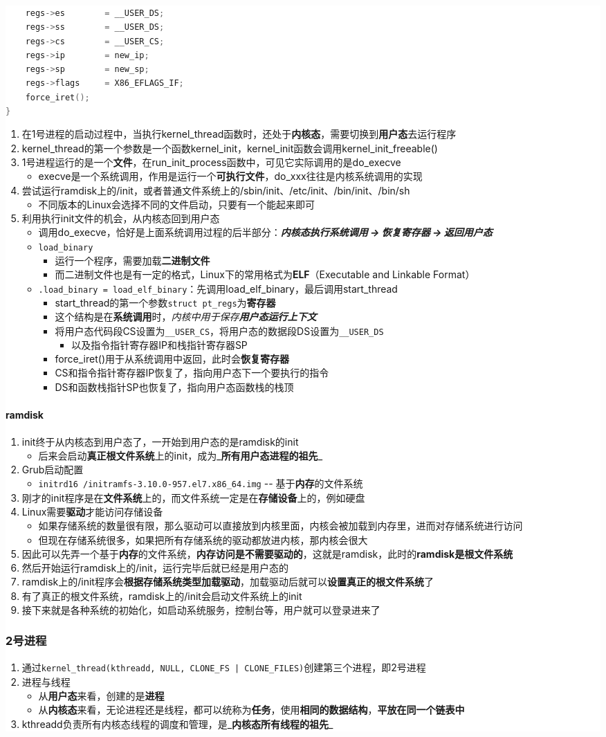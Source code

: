 ```c
    regs->es		= __USER_DS;
    regs->ss		= __USER_DS;
    regs->cs		= __USER_CS;
    regs->ip		= new_ip;
    regs->sp		= new_sp;
    regs->flags		= X86_EFLAGS_IF;
    force_iret();
}
```
1. 在1号进程的启动过程中，当执行kernel_thread函数时，还处于**内核态**，需要切换到**用户态**去运行程序
2. kernel_thread的第一个参数是一个函数kernel_init，kernel_init函数会调用kernel_init_freeable()
3. 1号进程运行的是一个**文件**，在run_init_process函数中，可见它实际调用的是do_execve
    - execve是一个系统调用，作用是运行一个**可执行文件**，do_xxx往往是内核系统调用的实现
4. 尝试运行ramdisk上的/init，或者普通文件系统上的/sbin/init、/etc/init、/bin/init、/bin/sh
    - 不同版本的Linux会选择不同的文件启动，只要有一个能起来即可
5. 利用执行init文件的机会，从内核态回到用户态
    - 调用do_execve，恰好是上面系统调用过程的后半部分：_**内核态执行系统调用 -> 恢复寄存器 -> 返回用户态**_
    - `load_binary`
        - 运行一个程序，需要加载**二进制文件**
        - 而二进制文件也是有一定的格式，Linux下的常用格式为**ELF**（Executable and Linkable Format）
    - `.load_binary	= load_elf_binary`：先调用load_elf_binary，最后调用start_thread
        - start_thread的第一个参数`struct pt_regs`为**寄存器**
        - 这个结构是在**系统调用**时，_内核中用于保存**用户态运行上下文**_
        - 将用户态代码段CS设置为`__USER_CS`，将用户态的数据段DS设置为`__USER_DS`
            - 以及指令指针寄存器IP和栈指针寄存器SP
        - force_iret()用于从系统调用中返回，此时会**恢复寄存器**
        - CS和指令指针寄存器IP恢复了，指向用户态下一个要执行的指令
        - DS和函数栈指针SP也恢复了，指向用户态函数栈的栈顶

#### ramdisk
1. init终于从内核态到用户态了，一开始到用户态的是ramdisk的init
    - 后来会启动**真正根文件系统**上的init，成为_**所有用户态进程的祖先**_
2. Grub启动配置
    - `initrd16 /initramfs-3.10.0-957.el7.x86_64.img` -- 基于**内存**的文件系统
3. 刚才的init程序是在**文件系统**上的，而文件系统一定是在**存储设备**上的，例如硬盘
4. Linux需要**驱动**才能访问存储设备
    - 如果存储系统的数量很有限，那么驱动可以直接放到内核里面，内核会被加载到内存里，进而对存储系统进行访问
    - 但现在存储系统很多，如果把所有存储系统的驱动都放进内核，那内核会很大
5. 因此可以先弄一个基于**内存**的文件系统，**内存访问是不需要驱动的**，这就是ramdisk，此时的**ramdisk是根文件系统**
6. 然后开始运行ramdisk上的/init，运行完毕后就已经是用户态的
7. ramdisk上的/init程序会**根据存储系统类型加载驱动**，加载驱动后就可以**设置真正的根文件系统**了
8. 有了真正的根文件系统，ramdisk上的/init会启动文件系统上的init
9. 接下来就是各种系统的初始化，如启动系统服务，控制台等，用户就可以登录进来了

### 2号进程
1. 通过`kernel_thread(kthreadd, NULL, CLONE_FS | CLONE_FILES)`创建第三个进程，即2号进程
2. 进程与线程
    - 从**用户态**来看，创建的是**进程**
    - 从**内核态**来看，无论进程还是线程，都可以统称为**任务**，使用**相同的数据结构**，**平放在同一个链表中**
3. kthreadd负责所有内核态线程的调度和管理，是_**内核态所有线程的祖先**_


